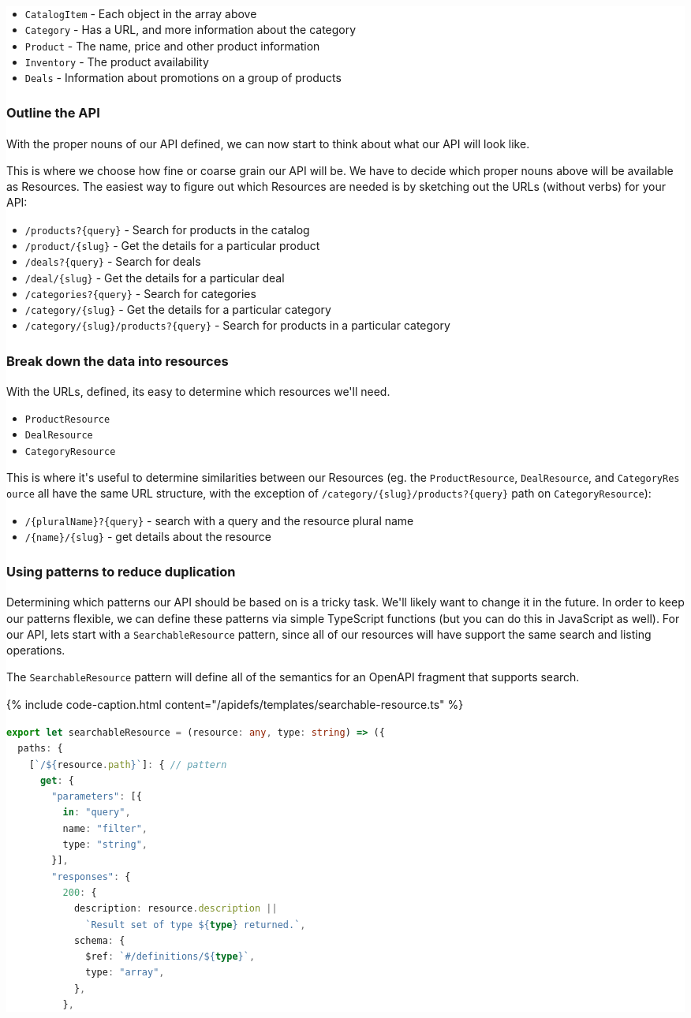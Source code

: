 - `CatalogItem` - Each object in the array above
- `Category` - Has a URL, and more information about the category
- `Product` - The name, price and other product information
- `Inventory` - The product availability
- `Deals` - Information about promotions on a group of products

### Outline the API
With the proper nouns of our API defined, we can now start to think about what our API will look like.

This is where we choose how fine or coarse grain our API will be. We have to decide which proper nouns above will be available as Resources. The easiest way to figure out which Resources are needed is by sketching out the URLs (without verbs) for your API:

 - `/products?{query}` - Search for products in the catalog
 - `/product/{slug}` - Get the details for a particular product
 - `/deals?{query}` - Search for deals
 - `/deal/{slug}` - Get the details for a particular deal
 - `/categories?{query}` - Search for categories
 - `/category/{slug}` - Get the details for a particular category
 - `/category/{slug}/products?{query}` - Search for products in a particular category

### Break down the data into resources
With the URLs, defined, its easy to determine which resources we'll need.

 - `ProductResource`
 - `DealResource`
 - `CategoryResource`

This is where it's useful to determine similarities between our Resources (eg. the `ProductResource`, `DealResource`, and `CategoryResource` all have the same URL structure, with the exception of `/category/{slug}/products?{query}` path on `CategoryResource`):

 - `/{pluralName}?{query}` - search with a query and the resource plural name
 - `/{name}/{slug}` - get details about the resource

### Using patterns to reduce duplication
Determining which patterns our API should be based on is a tricky task. We'll likely want to change it in the future. In order to keep our patterns flexible, we can define these patterns via simple TypeScript functions (but you can do this in JavaScript as well). For our API, lets start with a `SearchableResource` pattern, since all of our resources will have support the same search and listing operations.

The `SearchableResource` pattern will define all of the semantics for an OpenAPI fragment that supports search.

{% include code-caption.html content="/apidefs/templates/searchable-resource.ts" %}

```ts
export let searchableResource = (resource: any, type: string) => ({
  paths: {
    [`/${resource.path}`]: { // pattern
      get: {
        "parameters": [{
          in: "query",
          name: "filter",
          type: "string",
        }],
        "responses": {
          200: {
            description: resource.description ||
              `Result set of type ${type} returned.`,
            schema: {
              $ref: `#/definitions/${type}`,
              type: "array",
            },
          },
```